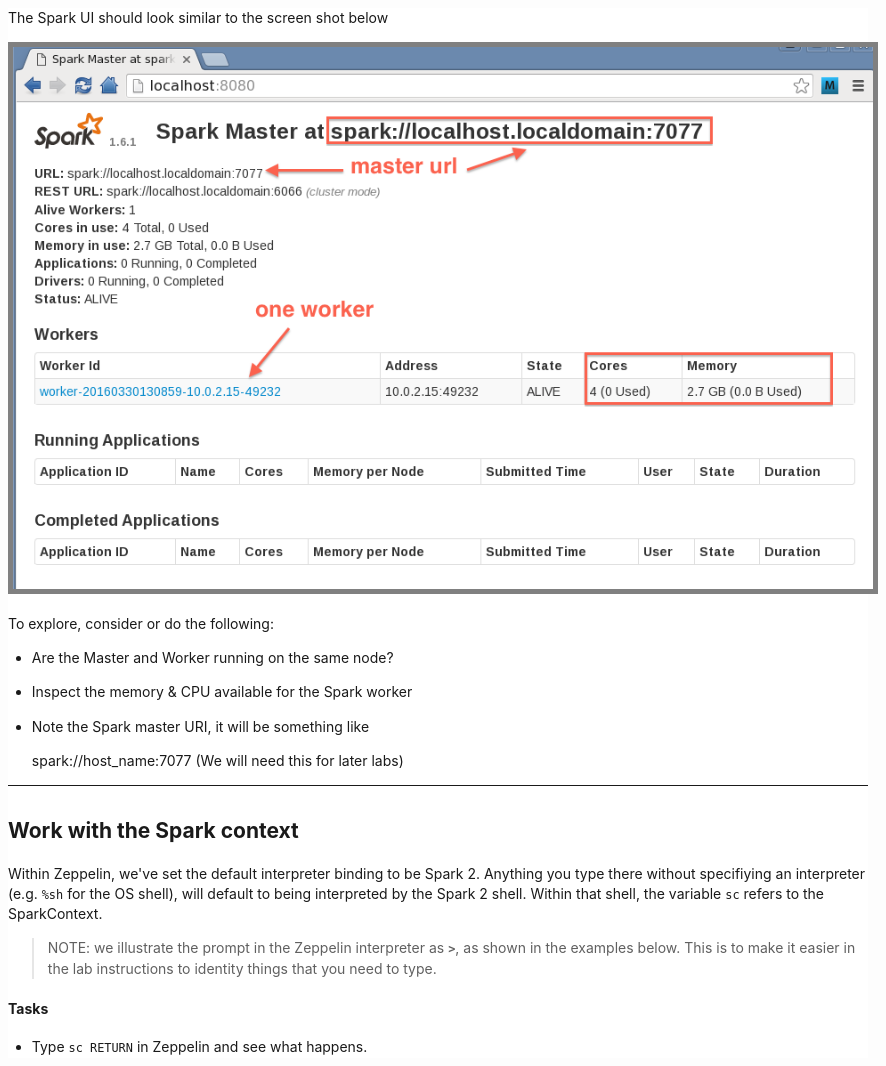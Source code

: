 The Spark UI should look similar to the screen shot below

<img src="../images/02.1-a-SparkUI.png" style="border: 5px solid grey ; max-width:100%;" /> 

To explore, consider or do the following:

* Are the Master and Worker running on the same node?
* Inspect the memory & CPU available for the Spark worker
* Note the Spark master URI, it will be something like

  spark://host_name:7077 (We will need this for later labs)


---------------------
Work with the Spark context
---------------------
Within Zeppelin, we've set the default interpreter binding to be Spark 2.  Anything you type there without specifiying an interpreter (e.g. `%sh` for the OS shell), will default to being interpreted by the Spark 2 shell. Within that shell, the variable `sc` refers to the SparkContext.

>NOTE: we illustrate the prompt in the Zeppelin interpreter as **`>`**, as shown in the examples below. This is to make it easier in the lab instructions to identity things that you need to type.

#### Tasks

* Type `sc RETURN` in Zeppelin and see what happens.
